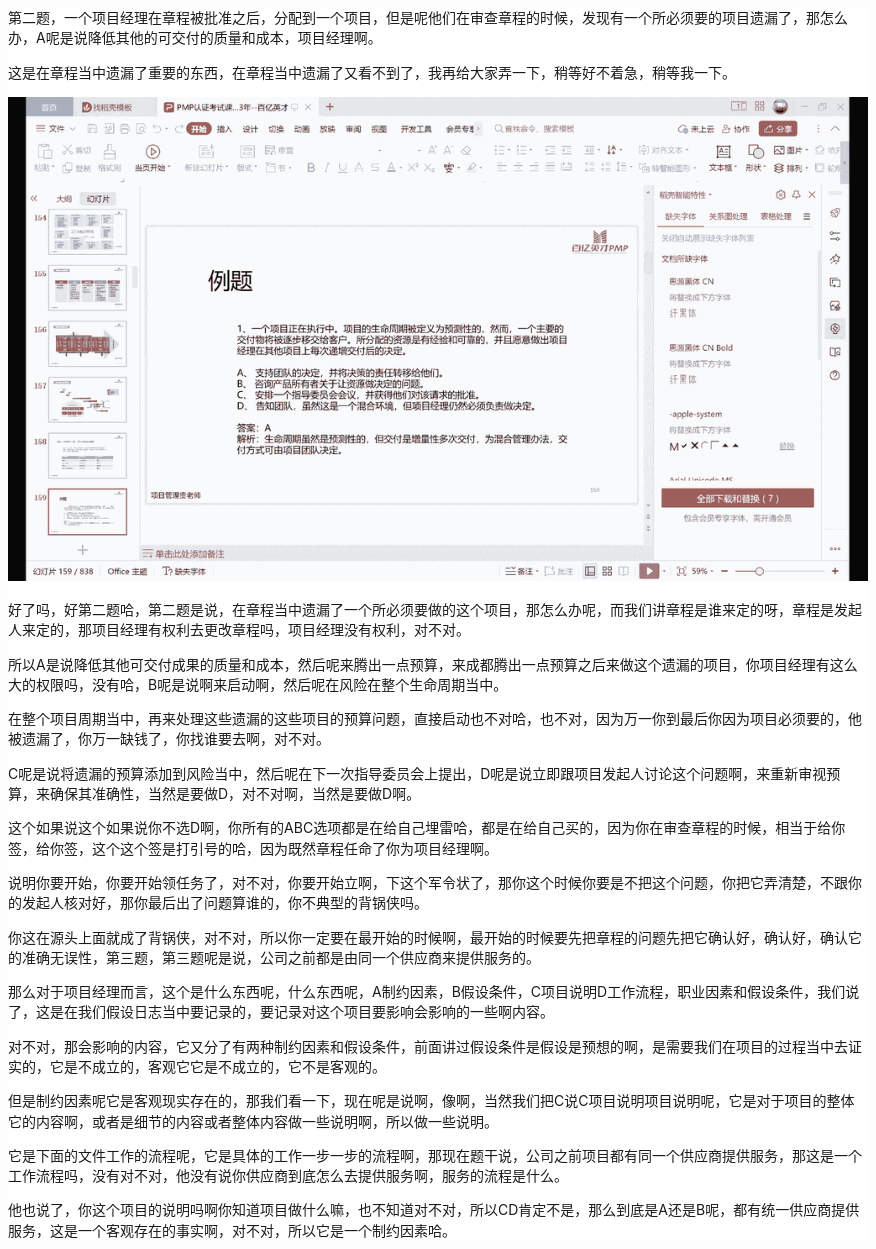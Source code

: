 第二题，一个项目经理在章程被批准之后，分配到一个项目，但是呢他们在审查章程的时候，发现有一个所必须要的项目遗漏了，那怎么办，A呢是说降低其他的可交付的质量和成本，项目经理啊。

这是在章程当中遗漏了重要的东西，在章程当中遗漏了又看不到了，我再给大家弄一下，稍等好不着急，稍等我一下。



![](img/e78ad6d82ede2089c87401a2dc1c7241_59.png)

好了吗，好第二题哈，第二题是说，在章程当中遗漏了一个所必须要做的这个项目，那怎么办呢，而我们讲章程是谁来定的呀，章程是发起人来定的，那项目经理有权利去更改章程吗，项目经理没有权利，对不对。

所以A是说降低其他可交付成果的质量和成本，然后呢来腾出一点预算，来成都腾出一点预算之后来做这个遗漏的项目，你项目经理有这么大的权限吗，没有哈，B呢是说啊来启动啊，然后呢在风险在整个生命周期当中。

在整个项目周期当中，再来处理这些遗漏的这些项目的预算问题，直接启动也不对哈，也不对，因为万一你到最后你因为项目必须要的，他被遗漏了，你万一缺钱了，你找谁要去啊，对不对。

C呢是说将遗漏的预算添加到风险当中，然后呢在下一次指导委员会上提出，D呢是说立即跟项目发起人讨论这个问题啊，来重新审视预算，来确保其准确性，当然是要做D，对不对啊，当然是要做D啊。

这个如果说这个如果说你不选D啊，你所有的ABC选项都是在给自己埋雷哈，都是在给自己买的，因为你在审查章程的时候，相当于给你签，给你签，这个这个签是打引号的哈，因为既然章程任命了你为项目经理啊。

说明你要开始，你要开始领任务了，对不对，你要开始立啊，下这个军令状了，那你这个时候你要是不把这个问题，你把它弄清楚，不跟你的发起人核对好，那你最后出了问题算谁的，你不典型的背锅侠吗。

你这在源头上面就成了背锅侠，对不对，所以你一定要在最开始的时候啊，最开始的时候要先把章程的问题先把它确认好，确认好，确认它的准确无误性，第三题，第三题呢是说，公司之前都是由同一个供应商来提供服务的。

那么对于项目经理而言，这个是什么东西呢，什么东西呢，A制约因素，B假设条件，C项目说明D工作流程，职业因素和假设条件，我们说了，这是在我们假设日志当中要记录的，要记录对这个项目要影响会影响的一些啊内容。

对不对，那会影响的内容，它又分了有两种制约因素和假设条件，前面讲过假设条件是假设是预想的啊，是需要我们在项目的过程当中去证实的，它是不成立的，客观它它是不成立的，它不是客观的。

但是制约因素呢它是客观现实存在的，那我们看一下，现在呢是说啊，像啊，当然我们把C说C项目说明项目说明呢，它是对于项目的整体它的内容啊，或者是细节的内容或者整体内容做一些说明啊，所以做一些说明。

它是下面的文件工作的流程呢，它是具体的工作一步一步的流程啊，那现在题干说，公司之前项目都有同一个供应商提供服务，那这是一个工作流程吗，没有对不对，他没有说你供应商到底怎么去提供服务啊，服务的流程是什么。

他也说了，你这个项目的说明吗啊你知道项目做什么嘛，也不知道对不对，所以CD肯定不是，那么到底是A还是B呢，都有统一供应商提供服务，这是一个客观存在的事实啊，对不对，所以它是一个制约因素哈。
